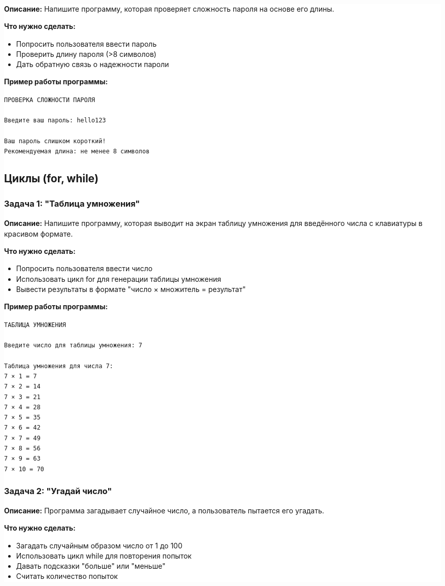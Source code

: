 **Описание:** Напишите программу, которая проверяет сложность пароля на основе его длины.

**Что нужно сделать:**
- Попросить пользователя ввести пароль
- Проверить длину пароля (>8 символов)
- Дать обратную связь о надежности пароли

**Пример работы программы:**

```
ПРОВЕРКА СЛОЖНОСТИ ПАРОЛЯ

Введите ваш пароль: hello123

Ваш пароль слишком короткий!
Рекомендуемая длина: не менее 8 символов
```
## **Циклы (for, while)**
### Задача 1: "Таблица умножения"

**Описание:** Напишите программу, которая выводит на экран таблицу умножения для введённого числа с клавиатуры в красивом формате.

**Что нужно сделать:**
- Попросить пользователя ввести число
- Использовать цикл for для генерации таблицы умножения
- Вывести результаты в формате "число × множитель = результат"

**Пример работы программы:**

```
ТАБЛИЦА УМНОЖЕНИЯ

Введите число для таблицы умножения: 7

Таблица умножения для числа 7:
7 × 1 = 7
7 × 2 = 14
7 × 3 = 21
7 × 4 = 28
7 × 5 = 35
7 × 6 = 42
7 × 7 = 49
7 × 8 = 56
7 × 9 = 63
7 × 10 = 70
```

### Задача 2: "Угадай число"

**Описание:** Программа загадывает случайное число, а пользователь пытается его угадать.

**Что нужно сделать:**
- Загадать случайным образом число от 1 до 100
- Использовать цикл while для повторения попыток
- Давать подсказки "больше" или "меньше"
- Считать количество попыток
